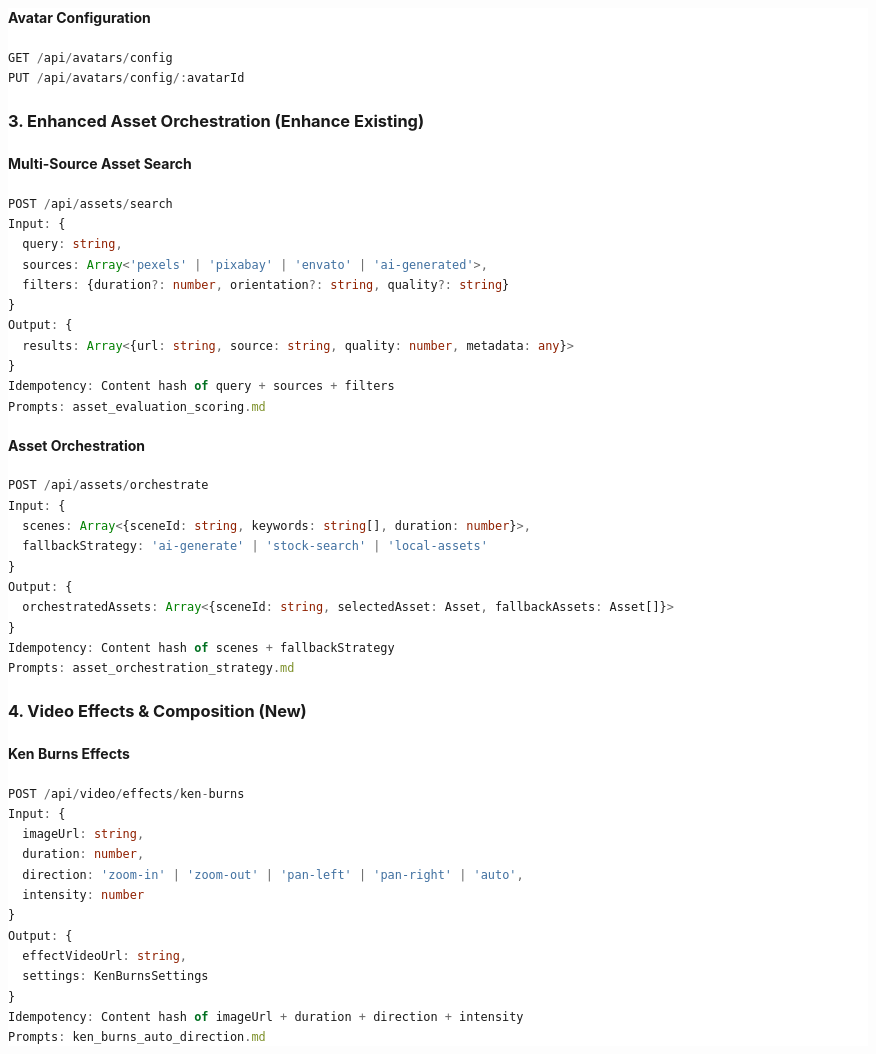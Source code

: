 #### Avatar Configuration
```typescript
GET /api/avatars/config
PUT /api/avatars/config/:avatarId
```

### 3. Enhanced Asset Orchestration (Enhance Existing)

#### Multi-Source Asset Search
```typescript
POST /api/assets/search
Input: {
  query: string,
  sources: Array<'pexels' | 'pixabay' | 'envato' | 'ai-generated'>,
  filters: {duration?: number, orientation?: string, quality?: string}
}
Output: {
  results: Array<{url: string, source: string, quality: number, metadata: any}>
}
Idempotency: Content hash of query + sources + filters
Prompts: asset_evaluation_scoring.md
```

#### Asset Orchestration
```typescript
POST /api/assets/orchestrate
Input: {
  scenes: Array<{sceneId: string, keywords: string[], duration: number}>,
  fallbackStrategy: 'ai-generate' | 'stock-search' | 'local-assets'
}
Output: {
  orchestratedAssets: Array<{sceneId: string, selectedAsset: Asset, fallbackAssets: Asset[]}>
}
Idempotency: Content hash of scenes + fallbackStrategy
Prompts: asset_orchestration_strategy.md
```

### 4. Video Effects & Composition (New)

#### Ken Burns Effects
```typescript
POST /api/video/effects/ken-burns
Input: {
  imageUrl: string,
  duration: number,
  direction: 'zoom-in' | 'zoom-out' | 'pan-left' | 'pan-right' | 'auto',
  intensity: number
}
Output: {
  effectVideoUrl: string,
  settings: KenBurnsSettings
}
Idempotency: Content hash of imageUrl + duration + direction + intensity
Prompts: ken_burns_auto_direction.md
```
